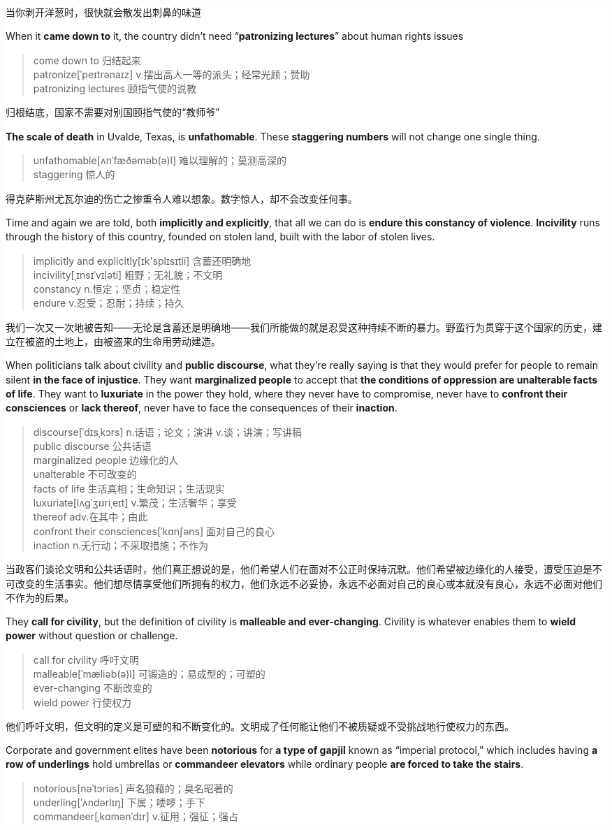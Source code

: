 当你剥开洋葱时，很快就会散发出刺鼻的味道

When it **came down to** it, the country didn’t need “**patronizing lectures**” about human rights issues
>come down to 归结起来      
>patronize[ˈpeɪtrənaɪz] v.摆出高人一等的派头；经常光顾；赞助    
>patronizing lectures 颐指气使的说教

归根结底，国家不需要对别国颐指气使的“教师爷”

**The scale of death** in Uvalde, Texas, is **unfathomable**. These **staggering numbers** will not change one single thing.
>unfathomable[ʌnˈfæðəməb(ə)l] 难以理解的；莫测高深的    
>staggering 惊人的

得克萨斯州尤瓦尔迪的伤亡之惨重令人难以想象。数字惊人，却不会改变任何事。

Time and again we are told, both **implicitly and explicitly**, that all we can do is **endure this constancy of violence**. **Incivility** runs through the history of this country, founded on stolen land, built with the labor of stolen lives. 
>implicitly and explicitly[ɪk'splɪsɪtli] 含蓄还明确地      
>incivility[ˌɪnsɪˈvɪləti] 粗野；无礼貌；不文明     
>constancy n.恒定；坚贞；稳定性     
>endure v.忍受；忍耐；持续；持久

我们一次又一次地被告知——无论是含蓄还是明确地——我们所能做的就是忍受这种持续不断的暴力。野蛮行为贯穿于这个国家的历史，建立在被盗的土地上，由被盗来的生命用劳动建造。

When politicians talk about civility and **public discourse**, what they’re really saying is that they would prefer for people to remain silent **in the face of injustice**. They want **marginalized people** to accept that **the conditions of oppression are unalterable facts of life**. They want to **luxuriate** in the power they hold, where they never have to compromise, never have to **confront their consciences** or **lack thereof**, never have to face the consequences of their **inaction**.
>discourse[ˈdɪsˌkɔrs] n.话语；论文；演讲 v.谈；讲演；写讲稿     
>public discourse 公共话语     
>marginalized people 边缘化的人     
>unalterable 不可改变的     
>facts of life 生活真相；生命知识；生活现实     
>luxuriate[lʌɡˈʒʊriˌeɪt] v.繁茂；生活奢华；享受    
>thereof adv.在其中；由此    
>confront their consciences[ˈkɑnʃəns] 面对自己的良心    
>inaction n.无行动；不采取措施；不作为   

当政客们谈论文明和公共话语时，他们真正想说的是，他们希望人们在面对不公正时保持沉默。他们希望被边缘化的人接受，遭受压迫是不可改变的生活事实。他们想尽情享受他们所拥有的权力，他们永远不必妥协，永远不必面对自己的良心或本就没有良心，永远不必面对他们不作为的后果。

They **call for civility**, but the definition of civility is **malleable and ever-changing**. Civility is whatever enables them to **wield power** without question or challenge.
>call for civility 呼吁文明     
>malleable[ˈmæliəb(ə)l] 可锻造的；易成型的；可塑的     
>ever-changing 不断改变的     
>wield power 行使权力

他们呼吁文明，但文明的定义是可塑的和不断变化的。文明成了任何能让他们不被质疑或不受挑战地行使权力的东西。

Corporate and government elites have been **notorious** for **a type of gapjil** known as “imperial protocol,” which includes having **a row of underlings** hold umbrellas or **commandeer elevators** while ordinary people **are forced to take the stairs**. 
>notorious[nəˈtɔriəs] 声名狼藉的；臭名昭著的     
>underling[ˈʌndərlɪŋ] 下属；喽啰；手下     
>commandeer[ˌkɑmənˈdɪr] v.征用；强征；强占    
